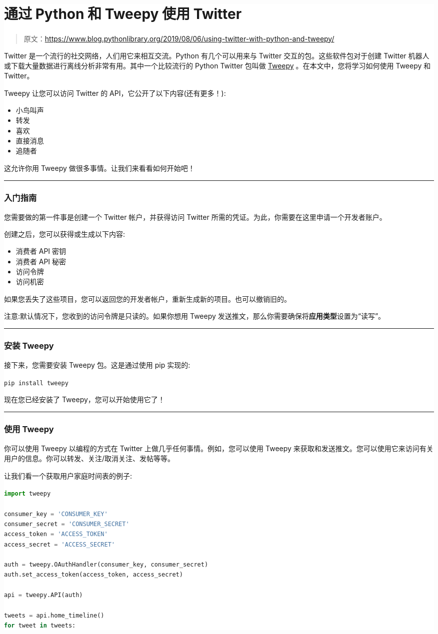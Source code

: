# 通过 Python 和 Tweepy 使用 Twitter

> 原文：<https://www.blog.pythonlibrary.org/2019/08/06/using-twitter-with-python-and-tweepy/>

Twitter 是一个流行的社交网络，人们用它来相互交流。Python 有几个可以用来与 Twitter 交互的包。这些软件包对于创建 Twitter 机器人或下载大量数据进行离线分析非常有用。其中一个比较流行的 Python Twitter 包叫做 [Tweepy](https://www.tweepy.org/) 。在本文中，您将学习如何使用 Tweepy 和 Twitter。

Tweepy 让您可以访问 Twitter 的 API，它公开了以下内容(还有更多！):

*   小鸟叫声
*   转发
*   喜欢
*   直接消息
*   追随者

这允许你用 Tweepy 做很多事情。让我们来看看如何开始吧！

* * *

### 入门指南

您需要做的第一件事是创建一个 Twitter 帐户，并获得访问 Twitter 所需的凭证。为此，你需要在这里申请一个开发者账户。

创建之后，您可以获得或生成以下内容:

*   消费者 API 密钥
*   消费者 API 秘密
*   访问令牌
*   访问机密

如果您丢失了这些项目，您可以返回您的开发者帐户，重新生成新的项目。也可以撤销旧的。

注意:默认情况下，您收到的访问令牌是只读的。如果你想用 Tweepy 发送推文，那么你需要确保将**应用类型**设置为“读写”。

* * *

### 安装 Tweepy

接下来，您需要安装 Tweepy 包。这是通过使用 pip 实现的:

```py
pip install tweepy

```

现在您已经安装了 Tweepy，您可以开始使用它了！

* * *

### 使用 Tweepy

你可以使用 Tweepy 以编程的方式在 Twitter 上做几乎任何事情。例如，您可以使用 Tweepy 来获取和发送推文。您可以使用它来访问有关用户的信息。你可以转发、关注/取消关注、发帖等等。

让我们看一个获取用户家庭时间表的例子:

```py
import tweepy

consumer_key = 'CONSUMER_KEY'
consumer_secret = 'CONSUMER_SECRET'
access_token = 'ACCESS_TOKEN'
access_secret = 'ACCESS_SECRET'

auth = tweepy.OAuthHandler(consumer_key, consumer_secret)
auth.set_access_token(access_token, access_secret)

api = tweepy.API(auth)

tweets = api.home_timeline()
for tweet in tweets:
```
